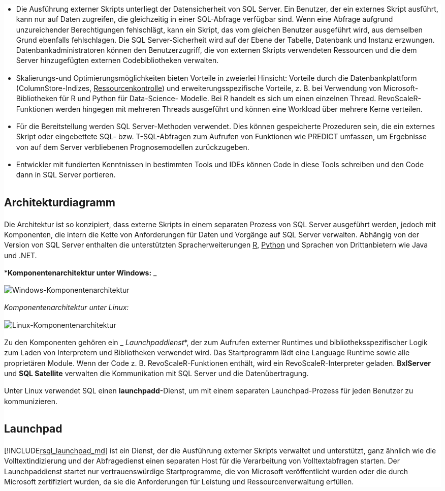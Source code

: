 + Die Ausführung externer Skripts unterliegt der Datensicherheit von SQL Server. Ein Benutzer, der ein externes Skript ausführt, kann nur auf Daten zugreifen, die gleichzeitig in einer SQL-Abfrage verfügbar sind. Wenn eine Abfrage aufgrund unzureichender Berechtigungen fehlschlägt, kann ein Skript, das vom gleichen Benutzer ausgeführt wird, aus demselben Grund ebenfalls fehlschlagen. Die SQL Server-Sicherheit wird auf der Ebene der Tabelle, Datenbank und Instanz erzwungen. Datenbankadministratoren können den Benutzerzugriff, die von externen Skripts verwendeten Ressourcen und die dem Server hinzugefügten externen Codebibliotheken verwalten.  

+ Skalierungs-und Optimierungsmöglichkeiten bieten Vorteile in zweierlei Hinsicht: Vorteile durch die Datenbankplattform (ColumnStore-Indizes, [Ressourcenkontrolle](../../machine-learning/administration/resource-governor.md)) und erweiterungsspezifische Vorteile, z. B. bei Verwendung von Microsoft-Bibliotheken für R und Python für Data-Science- Modelle. Bei R handelt es sich um einen einzelnen Thread. RevoScaleR-Funktionen werden hingegen mit mehreren Threads ausgeführt und können eine Workload über mehrere Kerne verteilen.

+ Für die Bereitstellung werden SQL Server-Methoden verwendet. Dies können gespeicherte Prozeduren sein, die ein externes Skript oder eingebettete SQL- bzw. T-SQL-Abfragen zum Aufrufen von Funktionen wie PREDICT umfassen, um Ergebnisse von auf dem Server verbliebenen Prognosemodellen zurückzugeben.

+ Entwickler mit fundierten Kenntnissen in bestimmten Tools und IDEs können Code in diese Tools schreiben und den Code dann in SQL Server portieren.

## <a name="architecture-diagram"></a>Architekturdiagramm

Die Architektur ist so konzipiert, dass externe Skripts in einem separaten Prozess von SQL Server ausgeführt werden, jedoch mit Komponenten, die intern die Kette von Anforderungen für Daten und Vorgänge auf SQL Server verwalten. Abhängig von der Version von SQL Server enthalten die unterstützten Spracherweiterungen [R](extension-r.md), [Python](extension-python.md) und Sprachen von Drittanbietern wie Java und .NET.

  ***Komponentenarchitektur unter Windows:** _
  
  ![Windows-Komponentenarchitektur](../media/generic-architecture-windows.png "Komponentenarchitektur")
  
  _*_Komponentenarchitektur unter Linux:_*_

  ![Linux-Komponentenarchitektur](../media/generic-architecture-linux.png "Komponentenarchitektur")
  
Zu den Komponenten gehören ein _ *Launchpaddienst**, der zum Aufrufen externer Runtimes und bibliotheksspezifischer Logik zum Laden von Interpretern und Bibliotheken verwendet wird. Das Startprogramm lädt eine Language Runtime sowie alle proprietären Module. Wenn der Code z. B. RevoScaleR-Funktionen enthält, wird ein RevoScaleR-Interpreter geladen. **BxlServer** und **SQL Satellite** verwalten die Kommunikation mit SQL Server und die Datenübertragung. 

Unter Linux verwendet SQL einen **launchpadd**-Dienst, um mit einem separaten Launchpad-Prozess für jeden Benutzer zu kommunizieren.

<a name="launchpad"></a>

## <a name="launchpad"></a>Launchpad

[!INCLUDE[rsql_launchpad_md](../../includes/rsql-launchpad-md.md)] ist ein Dienst, der die Ausführung externer Skripts verwaltet und unterstützt, ganz ähnlich wie die Volltextindizierung und der Abfragedienst einen separaten Host für die Verarbeitung von Volltextabfragen starten. Der Launchpaddienst startet nur vertrauenswürdige Startprogramme, die von Microsoft veröffentlicht wurden oder die durch Microsoft zertifiziert wurden, da sie die Anforderungen für Leistung und Ressourcenverwaltung erfüllen.
